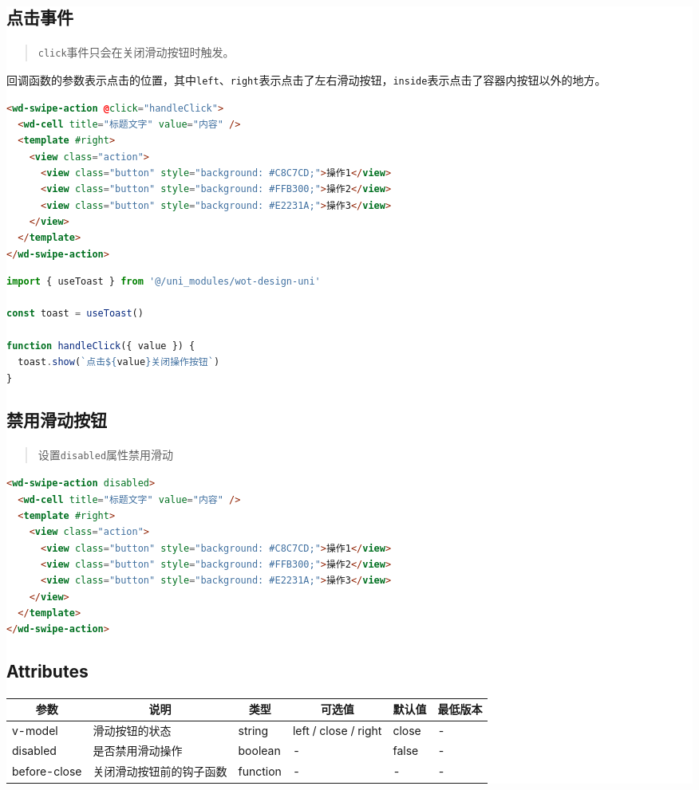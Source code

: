 ## 点击事件

> `click`事件只会在关闭滑动按钮时触发。

回调函数的参数表示点击的位置，其中`left`、`right`表示点击了左右滑动按钮，`inside`表示点击了容器内按钮以外的地方。

```html
<wd-swipe-action @click="handleClick">
  <wd-cell title="标题文字" value="内容" />
  <template #right>
    <view class="action">
      <view class="button" style="background: #C8C7CD;">操作1</view>
      <view class="button" style="background: #FFB300;">操作2</view>
      <view class="button" style="background: #E2231A;">操作3</view>
    </view>
  </template>
</wd-swipe-action>
```

```typescript
import { useToast } from '@/uni_modules/wot-design-uni'

const toast = useToast()

function handleClick({ value }) {
  toast.show(`点击${value}关闭操作按钮`)
}
```

## 禁用滑动按钮

> 设置`disabled`属性禁用滑动

```html
<wd-swipe-action disabled>
  <wd-cell title="标题文字" value="内容" />
  <template #right>
    <view class="action">
      <view class="button" style="background: #C8C7CD;">操作1</view>
      <view class="button" style="background: #FFB300;">操作2</view>
      <view class="button" style="background: #E2231A;">操作3</view>
    </view>
  </template>
</wd-swipe-action>
```

## Attributes

| 参数         | 说明                     | 类型     | 可选值               | 默认值 | 最低版本 |
| ------------ | ------------------------ | -------- | -------------------- | ------ | -------- |
| v-model        | 滑动按钮的状态           | string   | left / close / right | close  | -        |
| disabled     | 是否禁用滑动操作         | boolean  | -                    | false  | -        |
| before-close | 关闭滑动按钮前的钩子函数 | function | -                    | -      | -        |
